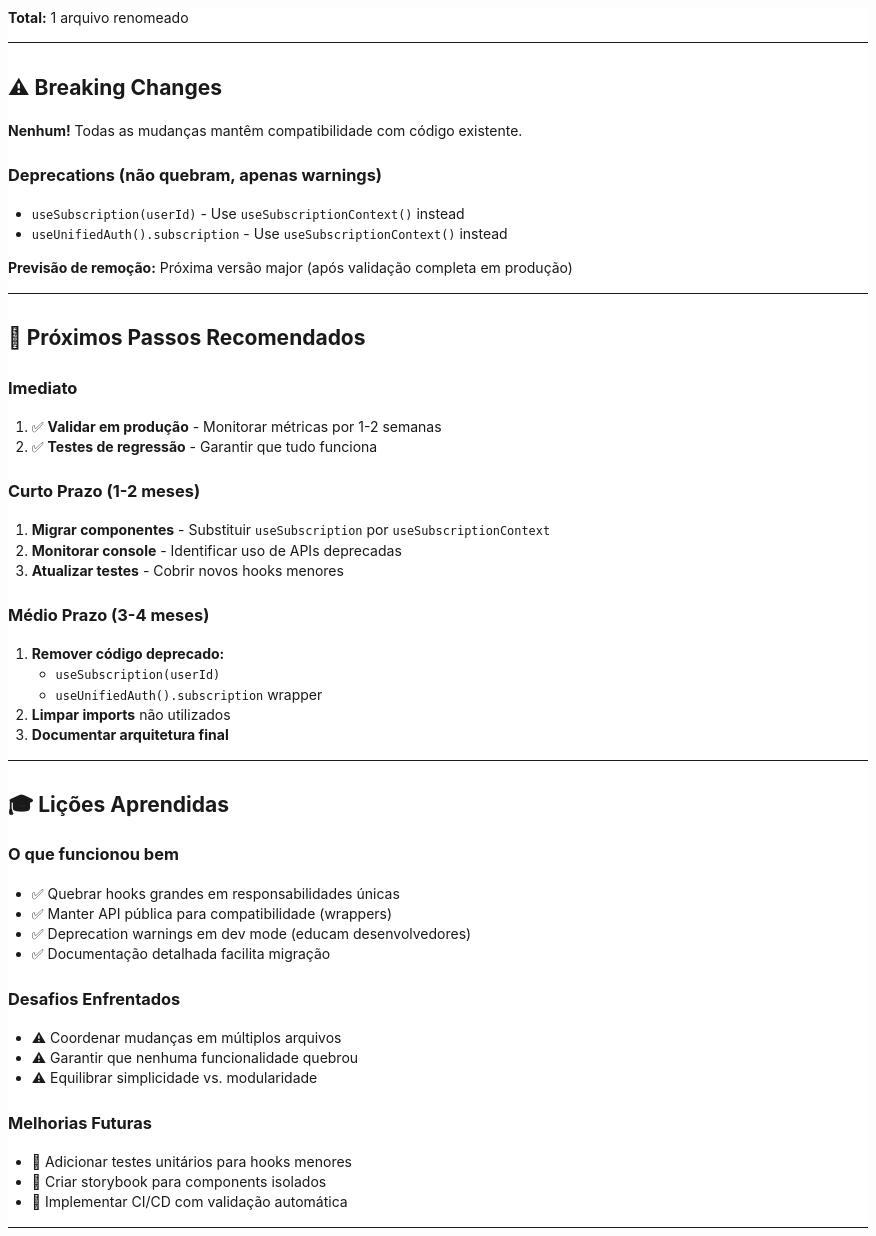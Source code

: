 **Total:** 1 arquivo renomeado

---

## ⚠️ Breaking Changes

**Nenhum!** Todas as mudanças mantêm compatibilidade com código existente.

### Deprecations (não quebram, apenas warnings)
- `useSubscription(userId)` - Use `useSubscriptionContext()` instead
- `useUnifiedAuth().subscription` - Use `useSubscriptionContext()` instead

**Previsão de remoção:** Próxima versão major (após validação completa em produção)

---

## 🔄 Próximos Passos Recomendados

### Imediato
1. ✅ **Validar em produção** - Monitorar métricas por 1-2 semanas
2. ✅ **Testes de regressão** - Garantir que tudo funciona

### Curto Prazo (1-2 meses)
1. **Migrar componentes** - Substituir `useSubscription` por `useSubscriptionContext`
2. **Monitorar console** - Identificar uso de APIs deprecadas
3. **Atualizar testes** - Cobrir novos hooks menores

### Médio Prazo (3-4 meses)
1. **Remover código deprecado:**
   - `useSubscription(userId)` 
   - `useUnifiedAuth().subscription` wrapper
2. **Limpar imports** não utilizados
3. **Documentar arquitetura final**

---

## 🎓 Lições Aprendidas

### O que funcionou bem
- ✅ Quebrar hooks grandes em responsabilidades únicas
- ✅ Manter API pública para compatibilidade (wrappers)
- ✅ Deprecation warnings em dev mode (educam desenvolvedores)
- ✅ Documentação detalhada facilita migração

### Desafios Enfrentados
- ⚠️ Coordenar mudanças em múltiplos arquivos
- ⚠️ Garantir que nenhuma funcionalidade quebrou
- ⚠️ Equilibrar simplicidade vs. modularidade

### Melhorias Futuras
- 📝 Adicionar testes unitários para hooks menores
- 📝 Criar storybook para components isolados
- 📝 Implementar CI/CD com validação automática

---